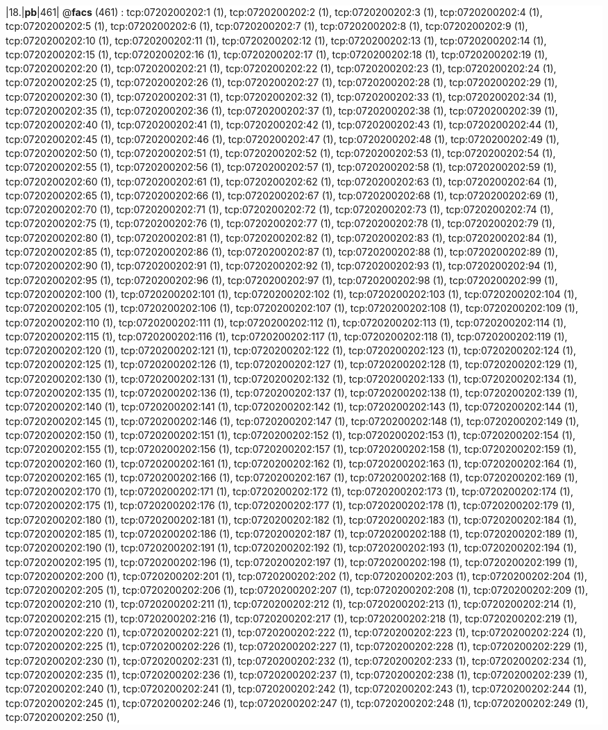 |18.|__pb__|461| @__facs__ (461) : tcp:0720200202:1 (1), tcp:0720200202:2 (1), tcp:0720200202:3 (1), tcp:0720200202:4 (1), tcp:0720200202:5 (1), tcp:0720200202:6 (1), tcp:0720200202:7 (1), tcp:0720200202:8 (1), tcp:0720200202:9 (1), tcp:0720200202:10 (1), tcp:0720200202:11 (1), tcp:0720200202:12 (1), tcp:0720200202:13 (1), tcp:0720200202:14 (1), tcp:0720200202:15 (1), tcp:0720200202:16 (1), tcp:0720200202:17 (1), tcp:0720200202:18 (1), tcp:0720200202:19 (1), tcp:0720200202:20 (1), tcp:0720200202:21 (1), tcp:0720200202:22 (1), tcp:0720200202:23 (1), tcp:0720200202:24 (1), tcp:0720200202:25 (1), tcp:0720200202:26 (1), tcp:0720200202:27 (1), tcp:0720200202:28 (1), tcp:0720200202:29 (1), tcp:0720200202:30 (1), tcp:0720200202:31 (1), tcp:0720200202:32 (1), tcp:0720200202:33 (1), tcp:0720200202:34 (1), tcp:0720200202:35 (1), tcp:0720200202:36 (1), tcp:0720200202:37 (1), tcp:0720200202:38 (1), tcp:0720200202:39 (1), tcp:0720200202:40 (1), tcp:0720200202:41 (1), tcp:0720200202:42 (1), tcp:0720200202:43 (1), tcp:0720200202:44 (1), tcp:0720200202:45 (1), tcp:0720200202:46 (1), tcp:0720200202:47 (1), tcp:0720200202:48 (1), tcp:0720200202:49 (1), tcp:0720200202:50 (1), tcp:0720200202:51 (1), tcp:0720200202:52 (1), tcp:0720200202:53 (1), tcp:0720200202:54 (1), tcp:0720200202:55 (1), tcp:0720200202:56 (1), tcp:0720200202:57 (1), tcp:0720200202:58 (1), tcp:0720200202:59 (1), tcp:0720200202:60 (1), tcp:0720200202:61 (1), tcp:0720200202:62 (1), tcp:0720200202:63 (1), tcp:0720200202:64 (1), tcp:0720200202:65 (1), tcp:0720200202:66 (1), tcp:0720200202:67 (1), tcp:0720200202:68 (1), tcp:0720200202:69 (1), tcp:0720200202:70 (1), tcp:0720200202:71 (1), tcp:0720200202:72 (1), tcp:0720200202:73 (1), tcp:0720200202:74 (1), tcp:0720200202:75 (1), tcp:0720200202:76 (1), tcp:0720200202:77 (1), tcp:0720200202:78 (1), tcp:0720200202:79 (1), tcp:0720200202:80 (1), tcp:0720200202:81 (1), tcp:0720200202:82 (1), tcp:0720200202:83 (1), tcp:0720200202:84 (1), tcp:0720200202:85 (1), tcp:0720200202:86 (1), tcp:0720200202:87 (1), tcp:0720200202:88 (1), tcp:0720200202:89 (1), tcp:0720200202:90 (1), tcp:0720200202:91 (1), tcp:0720200202:92 (1), tcp:0720200202:93 (1), tcp:0720200202:94 (1), tcp:0720200202:95 (1), tcp:0720200202:96 (1), tcp:0720200202:97 (1), tcp:0720200202:98 (1), tcp:0720200202:99 (1), tcp:0720200202:100 (1), tcp:0720200202:101 (1), tcp:0720200202:102 (1), tcp:0720200202:103 (1), tcp:0720200202:104 (1), tcp:0720200202:105 (1), tcp:0720200202:106 (1), tcp:0720200202:107 (1), tcp:0720200202:108 (1), tcp:0720200202:109 (1), tcp:0720200202:110 (1), tcp:0720200202:111 (1), tcp:0720200202:112 (1), tcp:0720200202:113 (1), tcp:0720200202:114 (1), tcp:0720200202:115 (1), tcp:0720200202:116 (1), tcp:0720200202:117 (1), tcp:0720200202:118 (1), tcp:0720200202:119 (1), tcp:0720200202:120 (1), tcp:0720200202:121 (1), tcp:0720200202:122 (1), tcp:0720200202:123 (1), tcp:0720200202:124 (1), tcp:0720200202:125 (1), tcp:0720200202:126 (1), tcp:0720200202:127 (1), tcp:0720200202:128 (1), tcp:0720200202:129 (1), tcp:0720200202:130 (1), tcp:0720200202:131 (1), tcp:0720200202:132 (1), tcp:0720200202:133 (1), tcp:0720200202:134 (1), tcp:0720200202:135 (1), tcp:0720200202:136 (1), tcp:0720200202:137 (1), tcp:0720200202:138 (1), tcp:0720200202:139 (1), tcp:0720200202:140 (1), tcp:0720200202:141 (1), tcp:0720200202:142 (1), tcp:0720200202:143 (1), tcp:0720200202:144 (1), tcp:0720200202:145 (1), tcp:0720200202:146 (1), tcp:0720200202:147 (1), tcp:0720200202:148 (1), tcp:0720200202:149 (1), tcp:0720200202:150 (1), tcp:0720200202:151 (1), tcp:0720200202:152 (1), tcp:0720200202:153 (1), tcp:0720200202:154 (1), tcp:0720200202:155 (1), tcp:0720200202:156 (1), tcp:0720200202:157 (1), tcp:0720200202:158 (1), tcp:0720200202:159 (1), tcp:0720200202:160 (1), tcp:0720200202:161 (1), tcp:0720200202:162 (1), tcp:0720200202:163 (1), tcp:0720200202:164 (1), tcp:0720200202:165 (1), tcp:0720200202:166 (1), tcp:0720200202:167 (1), tcp:0720200202:168 (1), tcp:0720200202:169 (1), tcp:0720200202:170 (1), tcp:0720200202:171 (1), tcp:0720200202:172 (1), tcp:0720200202:173 (1), tcp:0720200202:174 (1), tcp:0720200202:175 (1), tcp:0720200202:176 (1), tcp:0720200202:177 (1), tcp:0720200202:178 (1), tcp:0720200202:179 (1), tcp:0720200202:180 (1), tcp:0720200202:181 (1), tcp:0720200202:182 (1), tcp:0720200202:183 (1), tcp:0720200202:184 (1), tcp:0720200202:185 (1), tcp:0720200202:186 (1), tcp:0720200202:187 (1), tcp:0720200202:188 (1), tcp:0720200202:189 (1), tcp:0720200202:190 (1), tcp:0720200202:191 (1), tcp:0720200202:192 (1), tcp:0720200202:193 (1), tcp:0720200202:194 (1), tcp:0720200202:195 (1), tcp:0720200202:196 (1), tcp:0720200202:197 (1), tcp:0720200202:198 (1), tcp:0720200202:199 (1), tcp:0720200202:200 (1), tcp:0720200202:201 (1), tcp:0720200202:202 (1), tcp:0720200202:203 (1), tcp:0720200202:204 (1), tcp:0720200202:205 (1), tcp:0720200202:206 (1), tcp:0720200202:207 (1), tcp:0720200202:208 (1), tcp:0720200202:209 (1), tcp:0720200202:210 (1), tcp:0720200202:211 (1), tcp:0720200202:212 (1), tcp:0720200202:213 (1), tcp:0720200202:214 (1), tcp:0720200202:215 (1), tcp:0720200202:216 (1), tcp:0720200202:217 (1), tcp:0720200202:218 (1), tcp:0720200202:219 (1), tcp:0720200202:220 (1), tcp:0720200202:221 (1), tcp:0720200202:222 (1), tcp:0720200202:223 (1), tcp:0720200202:224 (1), tcp:0720200202:225 (1), tcp:0720200202:226 (1), tcp:0720200202:227 (1), tcp:0720200202:228 (1), tcp:0720200202:229 (1), tcp:0720200202:230 (1), tcp:0720200202:231 (1), tcp:0720200202:232 (1), tcp:0720200202:233 (1), tcp:0720200202:234 (1), tcp:0720200202:235 (1), tcp:0720200202:236 (1), tcp:0720200202:237 (1), tcp:0720200202:238 (1), tcp:0720200202:239 (1), tcp:0720200202:240 (1), tcp:0720200202:241 (1), tcp:0720200202:242 (1), tcp:0720200202:243 (1), tcp:0720200202:244 (1), tcp:0720200202:245 (1), tcp:0720200202:246 (1), tcp:0720200202:247 (1), tcp:0720200202:248 (1), tcp:0720200202:249 (1), tcp:0720200202:250 (1),